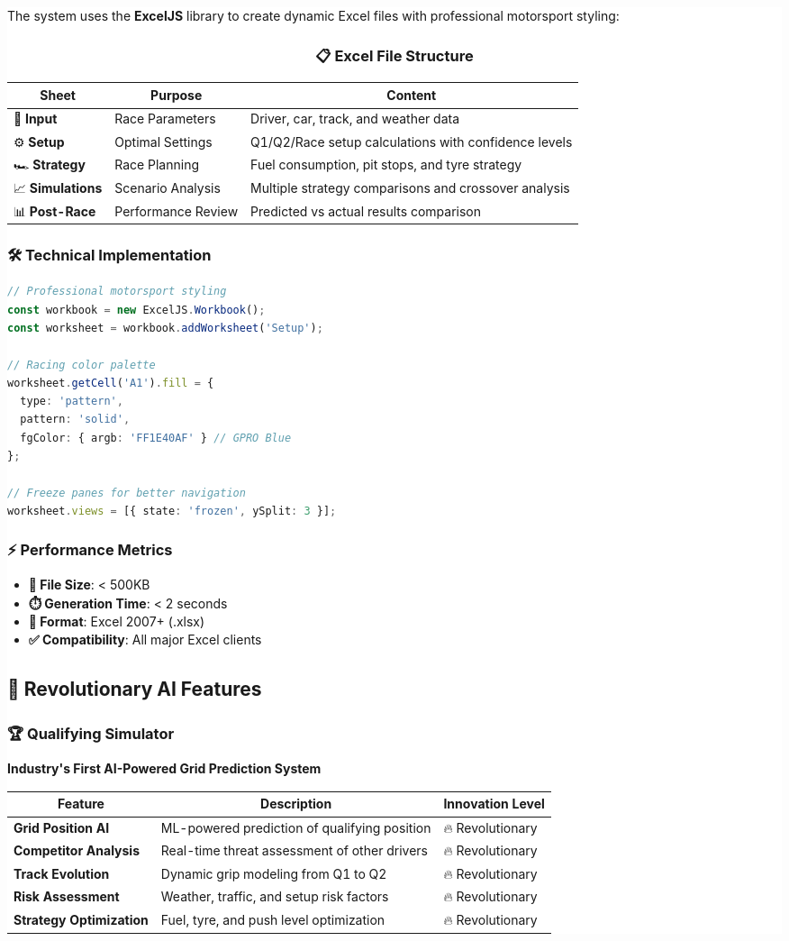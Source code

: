 The system uses the **ExcelJS** library to create dynamic Excel files with professional motorsport styling:

<div align="center">

### 📋 Excel File Structure

| Sheet | Purpose | Content |
|-------|---------|---------|
| 🏁 **Input** | Race Parameters | Driver, car, track, and weather data |
| ⚙️ **Setup** | Optimal Settings | Q1/Q2/Race setup calculations with confidence levels |
| 🏎️ **Strategy** | Race Planning | Fuel consumption, pit stops, and tyre strategy |
| 📈 **Simulations** | Scenario Analysis | Multiple strategy comparisons and crossover analysis |
| 📊 **Post-Race** | Performance Review | Predicted vs actual results comparison |

</div>

### 🛠️ Technical Implementation

```typescript
// Professional motorsport styling
const workbook = new ExcelJS.Workbook();
const worksheet = workbook.addWorksheet('Setup');

// Racing color palette
worksheet.getCell('A1').fill = {
  type: 'pattern',
  pattern: 'solid',
  fgColor: { argb: 'FF1E40AF' } // GPRO Blue
};

// Freeze panes for better navigation
worksheet.views = [{ state: 'frozen', ySplit: 3 }];
```

### ⚡ Performance Metrics

- **📁 File Size**: < 500KB
- **⏱️ Generation Time**: < 2 seconds  
- **💾 Format**: Excel 2007+ (.xlsx)
- **✅ Compatibility**: All major Excel clients

## 🚀 Revolutionary AI Features

### 🏆 Qualifying Simulator
**Industry's First AI-Powered Grid Prediction System**

<div align="center">

| Feature | Description | Innovation Level |
|---------|-------------|------------------|
| **Grid Position AI** | ML-powered prediction of qualifying position | 🔥 Revolutionary |
| **Competitor Analysis** | Real-time threat assessment of other drivers | 🔥 Revolutionary |
| **Track Evolution** | Dynamic grip modeling from Q1 to Q2 | 🔥 Revolutionary |
| **Risk Assessment** | Weather, traffic, and setup risk factors | 🔥 Revolutionary |
| **Strategy Optimization** | Fuel, tyre, and push level optimization | 🔥 Revolutionary |
